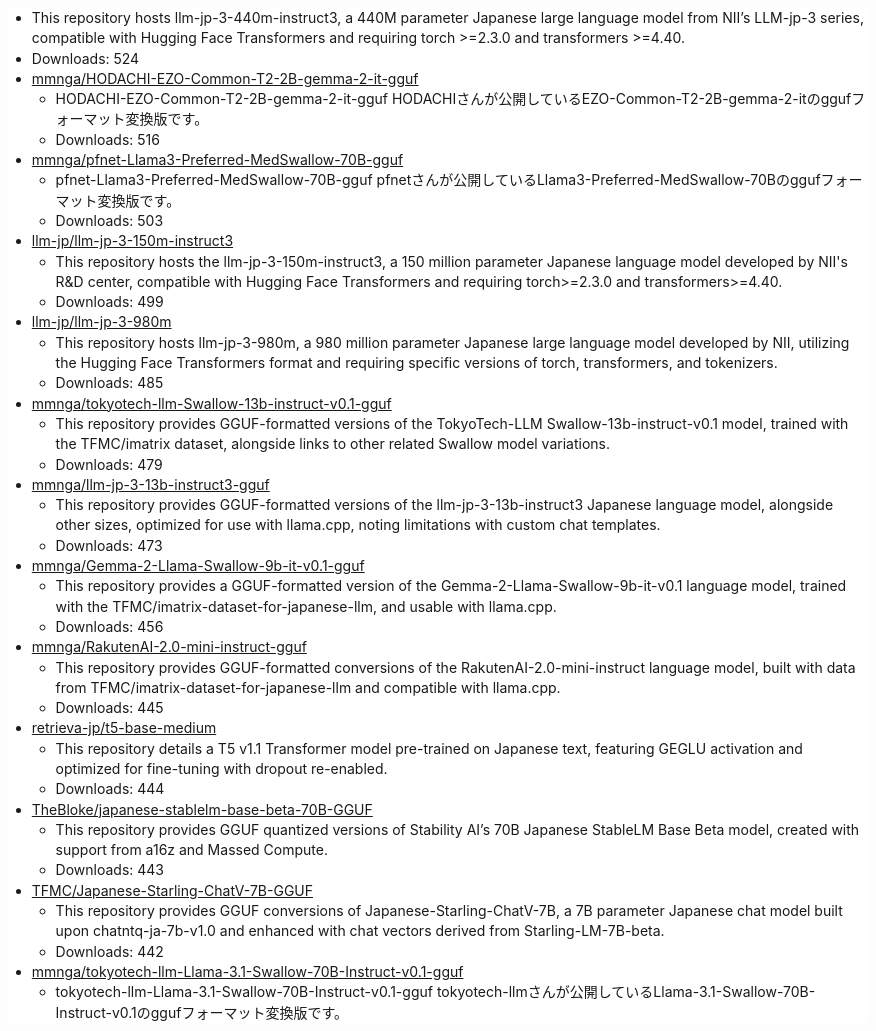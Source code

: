   - This repository hosts llm-jp-3-440m-instruct3, a 440M parameter Japanese large language model from NII’s LLM-jp-3 series, compatible with Hugging Face Transformers and requiring torch >=2.3.0 and transformers >=4.40.
  - Downloads: 524
- [mmnga/HODACHI-EZO-Common-T2-2B-gemma-2-it-gguf](https://huggingface.co/mmnga/HODACHI-EZO-Common-T2-2B-gemma-2-it-gguf)
  - HODACHI-EZO-Common-T2-2B-gemma-2-it-gguf HODACHIさんが公開しているEZO-Common-T2-2B-gemma-2-itのggufフォーマット変換版です。
  - Downloads: 516
- [mmnga/pfnet-Llama3-Preferred-MedSwallow-70B-gguf](https://huggingface.co/mmnga/pfnet-Llama3-Preferred-MedSwallow-70B-gguf)
  - pfnet-Llama3-Preferred-MedSwallow-70B-gguf pfnetさんが公開しているLlama3-Preferred-MedSwallow-70Bのggufフォーマット変換版です。
  - Downloads: 503
- [llm-jp/llm-jp-3-150m-instruct3](https://huggingface.co/llm-jp/llm-jp-3-150m-instruct3)
  - This repository hosts the llm-jp-3-150m-instruct3, a 150 million parameter Japanese language model developed by NII's R&D center, compatible with Hugging Face Transformers and requiring torch>=2.3.0 and transformers>=4.40.
  - Downloads: 499
- [llm-jp/llm-jp-3-980m](https://huggingface.co/llm-jp/llm-jp-3-980m)
  - This repository hosts llm-jp-3-980m, a 980 million parameter Japanese large language model developed by NII, utilizing the Hugging Face Transformers format and requiring specific versions of torch, transformers, and tokenizers.
  - Downloads: 485
- [mmnga/tokyotech-llm-Swallow-13b-instruct-v0.1-gguf](https://huggingface.co/mmnga/tokyotech-llm-Swallow-13b-instruct-v0.1-gguf)
  - This repository provides GGUF-formatted versions of the TokyoTech-LLM Swallow-13b-instruct-v0.1 model, trained with the TFMC/imatrix dataset, alongside links to other related Swallow model variations.
  - Downloads: 479
- [mmnga/llm-jp-3-13b-instruct3-gguf](https://huggingface.co/mmnga/llm-jp-3-13b-instruct3-gguf)
  - This repository provides GGUF-formatted versions of the llm-jp-3-13b-instruct3 Japanese language model, alongside other sizes, optimized for use with llama.cpp, noting limitations with custom chat templates.
  - Downloads: 473
- [mmnga/Gemma-2-Llama-Swallow-9b-it-v0.1-gguf](https://huggingface.co/mmnga/Gemma-2-Llama-Swallow-9b-it-v0.1-gguf)
  - This repository provides a GGUF-formatted version of the Gemma-2-Llama-Swallow-9b-it-v0.1 language model, trained with the TFMC/imatrix-dataset-for-japanese-llm, and usable with llama.cpp.
  - Downloads: 456
- [mmnga/RakutenAI-2.0-mini-instruct-gguf](https://huggingface.co/mmnga/RakutenAI-2.0-mini-instruct-gguf)
  - This repository provides GGUF-formatted conversions of the RakutenAI-2.0-mini-instruct language model, built with data from TFMC/imatrix-dataset-for-japanese-llm and compatible with llama.cpp.
  - Downloads: 445
- [retrieva-jp/t5-base-medium](https://huggingface.co/retrieva-jp/t5-base-medium)
  - This repository details a T5 v1.1 Transformer model pre-trained on Japanese text, featuring GEGLU activation and optimized for fine-tuning with dropout re-enabled.
  - Downloads: 444
- [TheBloke/japanese-stablelm-base-beta-70B-GGUF](https://huggingface.co/TheBloke/japanese-stablelm-base-beta-70B-GGUF)
  - This repository provides GGUF quantized versions of Stability AI’s 70B Japanese StableLM Base Beta model, created with support from a16z and Massed Compute.
  - Downloads: 443
- [TFMC/Japanese-Starling-ChatV-7B-GGUF](https://huggingface.co/TFMC/Japanese-Starling-ChatV-7B-GGUF)
  - This repository provides GGUF conversions of Japanese-Starling-ChatV-7B, a 7B parameter Japanese chat model built upon chatntq-ja-7b-v1.0 and enhanced with chat vectors derived from Starling-LM-7B-beta.
  - Downloads: 442
- [mmnga/tokyotech-llm-Llama-3.1-Swallow-70B-Instruct-v0.1-gguf](https://huggingface.co/mmnga/tokyotech-llm-Llama-3.1-Swallow-70B-Instruct-v0.1-gguf)
  - tokyotech-llm-Llama-3.1-Swallow-70B-Instruct-v0.1-gguf tokyotech-llmさんが公開しているLlama-3.1-Swallow-70B-Instruct-v0.1のggufフォーマット変換版です。